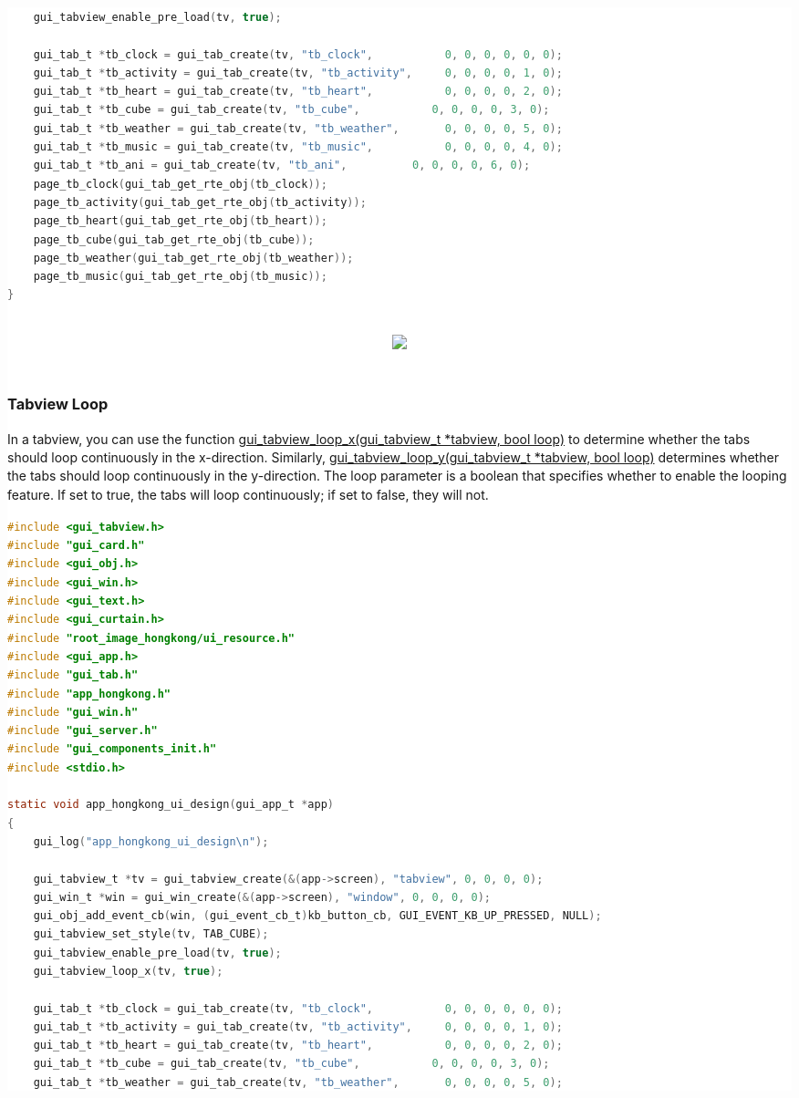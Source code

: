 ```c
    gui_tabview_enable_pre_load(tv, true);

    gui_tab_t *tb_clock = gui_tab_create(tv, "tb_clock",           0, 0, 0, 0, 0, 0);
    gui_tab_t *tb_activity = gui_tab_create(tv, "tb_activity",     0, 0, 0, 0, 1, 0);
    gui_tab_t *tb_heart = gui_tab_create(tv, "tb_heart",           0, 0, 0, 0, 2, 0);
    gui_tab_t *tb_cube = gui_tab_create(tv, "tb_cube",           0, 0, 0, 0, 3, 0);
    gui_tab_t *tb_weather = gui_tab_create(tv, "tb_weather",       0, 0, 0, 0, 5, 0);
    gui_tab_t *tb_music = gui_tab_create(tv, "tb_music",           0, 0, 0, 0, 4, 0);
    gui_tab_t *tb_ani = gui_tab_create(tv, "tb_ani",          0, 0, 0, 0, 6, 0);
    page_tb_clock(gui_tab_get_rte_obj(tb_clock));
    page_tb_activity(gui_tab_get_rte_obj(tb_activity));
    page_tb_heart(gui_tab_get_rte_obj(tb_heart));
    page_tb_cube(gui_tab_get_rte_obj(tb_cube));
    page_tb_weather(gui_tab_get_rte_obj(tb_weather));
    page_tb_music(gui_tab_get_rte_obj(tb_music));
}
```
<br>

<div style="text-align: center"><img src="https://foruda.gitee.com/images/1721902043698157443/1cb14773_10641540.gif" width = "300" /></div>
<br>

### Tabview Loop

In a tabview, you can use the function [gui_tabview_loop_x(gui_tabview_t *tabview, bool loop)](#gui_tabview_loop_x) to determine whether the tabs should loop continuously in the x-direction. Similarly, [gui_tabview_loop_y(gui_tabview_t *tabview, bool loop)](#gui_tabview_loop_y) determines whether the tabs should loop continuously in the y-direction. The loop parameter is a boolean that specifies whether to enable the looping feature. If set to true, the tabs will loop continuously; if set to false, they will not.


```c
#include <gui_tabview.h>
#include "gui_card.h"
#include <gui_obj.h>
#include <gui_win.h>
#include <gui_text.h>
#include <gui_curtain.h>
#include "root_image_hongkong/ui_resource.h"
#include <gui_app.h>
#include "gui_tab.h"
#include "app_hongkong.h"
#include "gui_win.h"
#include "gui_server.h"
#include "gui_components_init.h"
#include <stdio.h>

static void app_hongkong_ui_design(gui_app_t *app)
{
    gui_log("app_hongkong_ui_design\n");

    gui_tabview_t *tv = gui_tabview_create(&(app->screen), "tabview", 0, 0, 0, 0);
    gui_win_t *win = gui_win_create(&(app->screen), "window", 0, 0, 0, 0);
    gui_obj_add_event_cb(win, (gui_event_cb_t)kb_button_cb, GUI_EVENT_KB_UP_PRESSED, NULL);
    gui_tabview_set_style(tv, TAB_CUBE);
    gui_tabview_enable_pre_load(tv, true);
    gui_tabview_loop_x(tv, true);

    gui_tab_t *tb_clock = gui_tab_create(tv, "tb_clock",           0, 0, 0, 0, 0, 0);
    gui_tab_t *tb_activity = gui_tab_create(tv, "tb_activity",     0, 0, 0, 0, 1, 0);
    gui_tab_t *tb_heart = gui_tab_create(tv, "tb_heart",           0, 0, 0, 0, 2, 0);
    gui_tab_t *tb_cube = gui_tab_create(tv, "tb_cube",           0, 0, 0, 0, 3, 0);
    gui_tab_t *tb_weather = gui_tab_create(tv, "tb_weather",       0, 0, 0, 0, 5, 0);
```